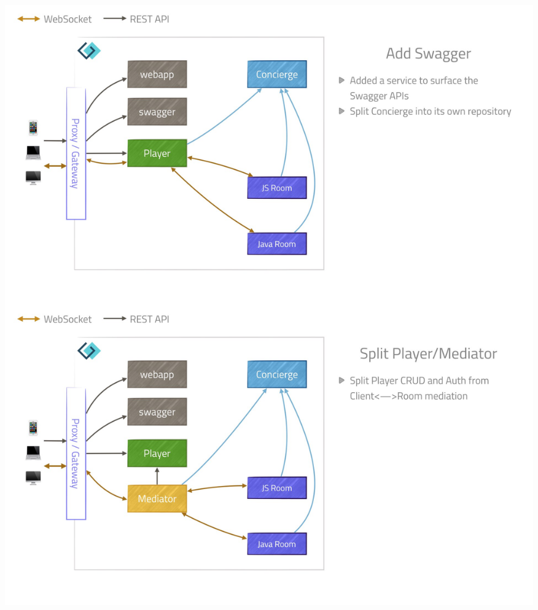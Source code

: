 ![Progression.005](assets/img/2023-devnexus/Progression.005.jpeg)
![Progression.006](assets/img/2023-devnexus/Progression.006.jpeg)